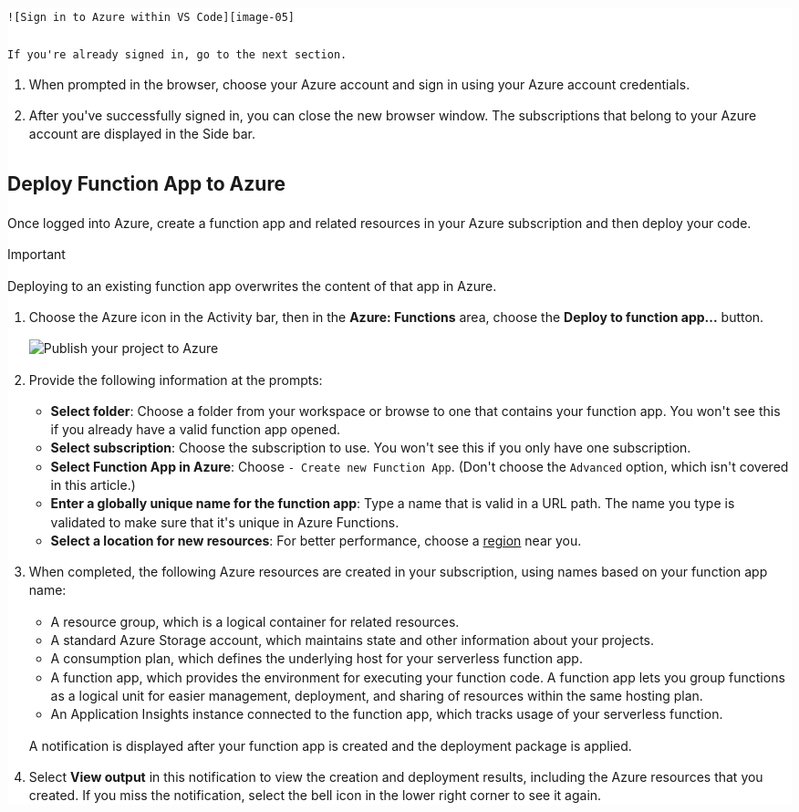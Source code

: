     ![Sign in to Azure within VS Code][image-05]

    If you're already signed in, go to the next section.

1. When prompted in the browser, choose your Azure account and sign in using your Azure account credentials.

1. After you've successfully signed in, you can close the new browser window. The subscriptions that belong to your Azure account are displayed in the Side bar.


## Deploy Function App to Azure ##

Once logged into Azure, create a function app and related resources in your Azure subscription and then deploy your code.

> [!IMPORTANT]
> Deploying to an existing function app overwrites the content of that app in Azure.

1. Choose the Azure icon in the Activity bar, then in the **Azure: Functions** area, choose the **Deploy to function app...** button.

    ![Publish your project to Azure][image-06]

1. Provide the following information at the prompts:

    * **Select folder**: Choose a folder from your workspace or browse to one that contains your function app. You won't see this if you already have a valid function app opened.
    * **Select subscription**: Choose the subscription to use. You won't see this if you only have one subscription.
    * **Select Function App in Azure**: Choose `- Create new Function App`. (Don't choose the `Advanced` option, which isn't covered in this article.)
    * **Enter a globally unique name for the function app**: Type a name that is valid in a URL path. The name you type is validated to make sure that it's unique in Azure Functions.
    * **Select a location for new resources**:  For better performance, choose a [region][az region] near you.

1. When completed, the following Azure resources are created in your subscription, using names based on your function app name:

    * A resource group, which is a logical container for related resources.
    * A standard Azure Storage account, which maintains state and other information about your projects.
    * A consumption plan, which defines the underlying host for your serverless function app. 
    * A function app, which provides the environment for executing your function code. A function app lets you group functions as a logical unit for easier management, deployment, and sharing of resources within the same hosting plan.
    * An Application Insights instance connected to the function app, which tracks usage of your serverless function.

    A notification is displayed after your function app is created and the deployment package is applied.

1. Select **View output** in this notification to view the creation and deployment results, including the Azure resources that you created. If you miss the notification, select the bell icon in the lower right corner to see it again.


[image-01]: images/image-01.png
[image-02]: images/image-02.png
[image-03]: images/image-03.png
[image-04]: images/image-04.png
[image-05]: images/image-05.png
[image-06]: images/image-06.png
[image-07]: images/image-07.png
[image-08]: images/image-08.png
[image-09]: images/image-09.png
[image-10]: images/image-10.png
[docs ui configuration]: openapi.md#Configure-Authorization-Level
[docs ui customisation]: openapi-core.md#OpenAPI-Metadata-Configuration
[docs v1 support]: azure-functions-v1-support.md
[docs apim]: integrate-with-apim.md
[docs powerplatform]: integrate-with-powerplatform.md
[dotnet core sdk]: https://dotnet.microsoft.com/download/dotnet-core/3.1?WT.mc_id=dotnet-0000-juyoo
[az account free]: https://azure.microsoft.com/free/?WT.mc_id=dotnet-0000-juyoo
[az account free students]: https://azure.microsoft.com/free/students/?WT.mc_id=dotnet-0000-juyoo
[az func core tools]: https://docs.microsoft.com/azure/azure-functions/functions-run-local?WT.mc_id=dotnet-0000-juyoo
[az func openapi extension]: https://www.nuget.org/packages/Microsoft.Azure.WebJobs.Extensions.OpenApi
[az func openapi v1 preview]: https://docs.microsoft.com/azure/azure-functions/functions-api-definition?WT.mc_id=dotnet-0000-juyoo
[az func openapi community]: https://github.com/aliencube/AzureFunctions.Extensions
[az func create]: https://docs.microsoft.com/en-us/azure/azure-functions/functions-create-first-azure-function-azure-cli?tabs=bash%2Cbrowser&pivots=programming-language-csharp&WT.mc_id=dotnet-0000-juyoo
[az func costs]: https://docs.microsoft.com/azure/azure-functions/functions-consumption-costs?WT.mc_id=dotnet-0000-juyoo
[az apim]: https://docs.microsoft.com/azure/api-management/api-management-key-concepts?WT.mc_id=dotnet-0000-juyoo
[az logapp]: https://docs.microsoft.com/azure/logic-apps/logic-apps-overview?WT.mc_id=dotnet-0000-juyoo
[az region]: https://azure.microsoft.com/regions/?WT.mc_id=dotnet-0000-juyoo
[power platform]: https://powerplatform.microsoft.com/?WT.mc_id=dotnet-0000-juyoo
[openapi]: https://www.openapis.org/
[postman]: https://www.postman.com/
[vs code]: https://code.visualstudio.com/
[vs code azure tools]: https://marketplace.visualstudio.com/items?itemName=ms-vscode.vscode-node-azure-pack
